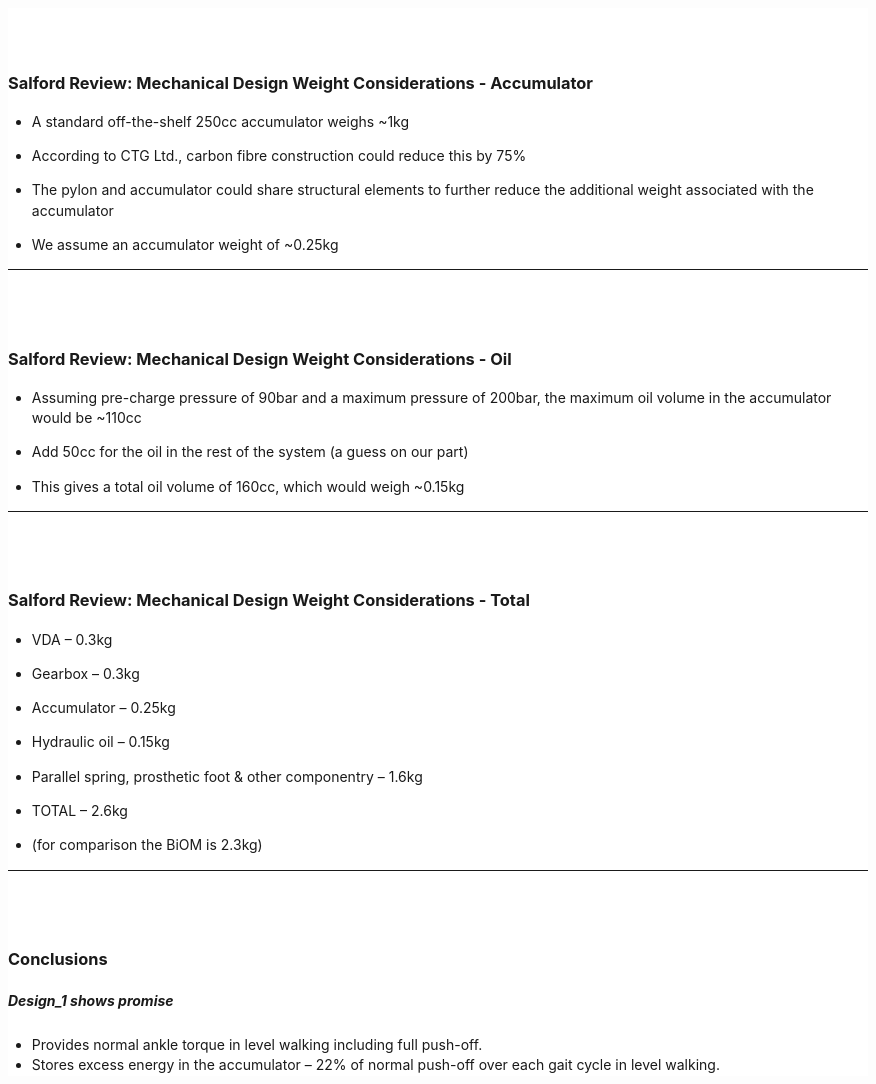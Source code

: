 <br><br>

### Salford Review: Mechanical Design Weight Considerations - Accumulator

- A standard off-the-shelf 250cc accumulator weighs ~1kg

- According to CTG Ltd., carbon fibre construction could reduce this by 75%

- The pylon and accumulator could share structural elements to further reduce the additional weight associated with the accumulator

- We assume an accumulator weight of ~0.25kg

---

<br><br>

### Salford Review: Mechanical Design Weight Considerations - Oil

- Assuming pre-charge pressure of 90bar and a maximum pressure of 200bar, the maximum oil volume in the accumulator would be ~110cc

- Add 50cc for the oil in the rest of the system (a guess on our part)

- This gives a total oil volume of 160cc, which would weigh ~0.15kg

---

<br><br>

### Salford Review: Mechanical Design Weight Considerations - Total

- VDA – 0.3kg

- Gearbox – 0.3kg

- Accumulator – 0.25kg

- Hydraulic oil – 0.15kg

- Parallel spring, prosthetic foot & other componentry – 1.6kg

- TOTAL – 2.6kg

- (for comparison the BiOM is 2.3kg)

---

<br><br>

### Conclusions

##### Design_1 shows promise

- Provides normal ankle torque in level walking including full push-off.
- Stores excess energy in the accumulator – 22% of normal push-off over each gait cycle in level walking.
